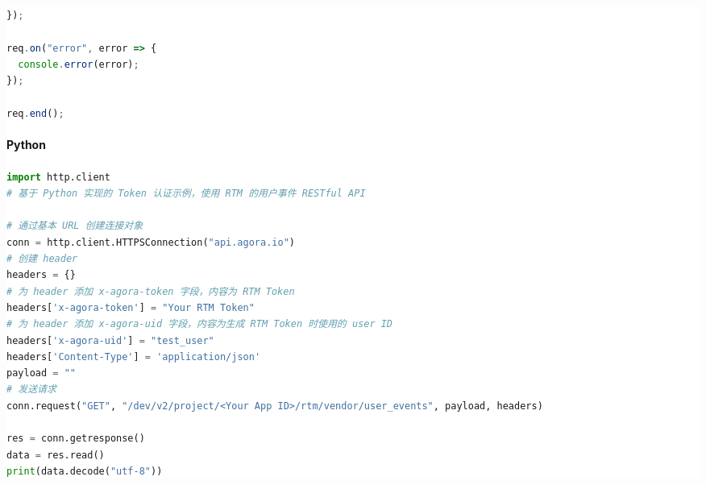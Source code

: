 ```javascript
});

req.on("error", error => {
  console.error(error);
});

req.end();
```

#### Python

```python
import http.client
# 基于 Python 实现的 Token 认证示例，使用 RTM 的用户事件 RESTful API

# 通过基本 URL 创建连接对象
conn = http.client.HTTPSConnection("api.agora.io")
# 创建 header
headers = {}
# 为 header 添加 x-agora-token 字段，内容为 RTM Token
headers['x-agora-token'] = "Your RTM Token"
# 为 header 添加 x-agora-uid 字段，内容为生成 RTM Token 时使用的 user ID
headers['x-agora-uid'] = "test_user"
headers['Content-Type'] = 'application/json'
payload = ""
# 发送请求
conn.request("GET", "/dev/v2/project/<Your App ID>/rtm/vendor/user_events", payload, headers)

res = conn.getresponse()
data = res.read()
print(data.decode("utf-8"))
```
